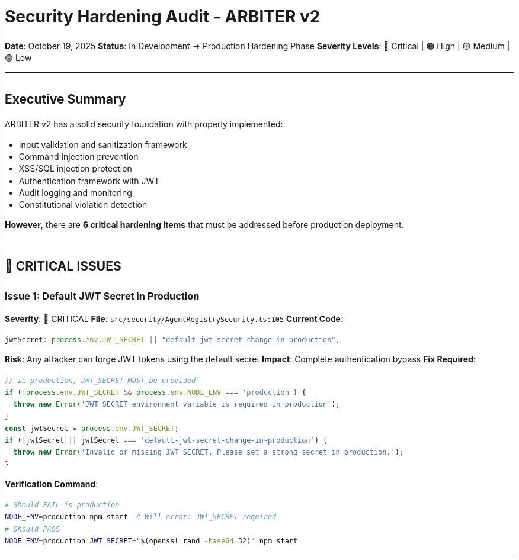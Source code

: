 # Security Hardening Audit - ARBITER v2

**Date**: October 19, 2025
**Status**: In Development → Production Hardening Phase
**Severity Levels**: 🔴 Critical | 🟠 High | 🟡 Medium | 🟢 Low

---

## Executive Summary

ARBITER v2 has a solid security foundation with properly implemented:
- Input validation and sanitization framework
- Command injection prevention 
- XSS/SQL injection protection
- Authentication framework with JWT
- Audit logging and monitoring
- Constitutional violation detection

**However**, there are **6 critical hardening items** that must be addressed before production deployment.

---

## 🔴 CRITICAL ISSUES

### Issue 1: Default JWT Secret in Production
**Severity**: 🔴 CRITICAL
**File**: `src/security/AgentRegistrySecurity.ts:105`
**Current Code**:
```typescript
jwtSecret: process.env.JWT_SECRET || "default-jwt-secret-change-in-production",
```

**Risk**: Any attacker can forge JWT tokens using the default secret
**Impact**: Complete authentication bypass
**Fix Required**:
```typescript
// In production, JWT_SECRET MUST be provided
if (!process.env.JWT_SECRET && process.env.NODE_ENV === 'production') {
  throw new Error('JWT_SECRET environment variable is required in production');
}
const jwtSecret = process.env.JWT_SECRET;
if (!jwtSecret || jwtSecret === 'default-jwt-secret-change-in-production') {
  throw new Error('Invalid or missing JWT_SECRET. Please set a strong secret in production.');
}
```

**Verification Command**:
```bash
# Should FAIL in production
NODE_ENV=production npm start  # Will error: JWT_SECRET required
# Should PASS
NODE_ENV=production JWT_SECRET="$(openssl rand -base64 32)" npm start
```

---
